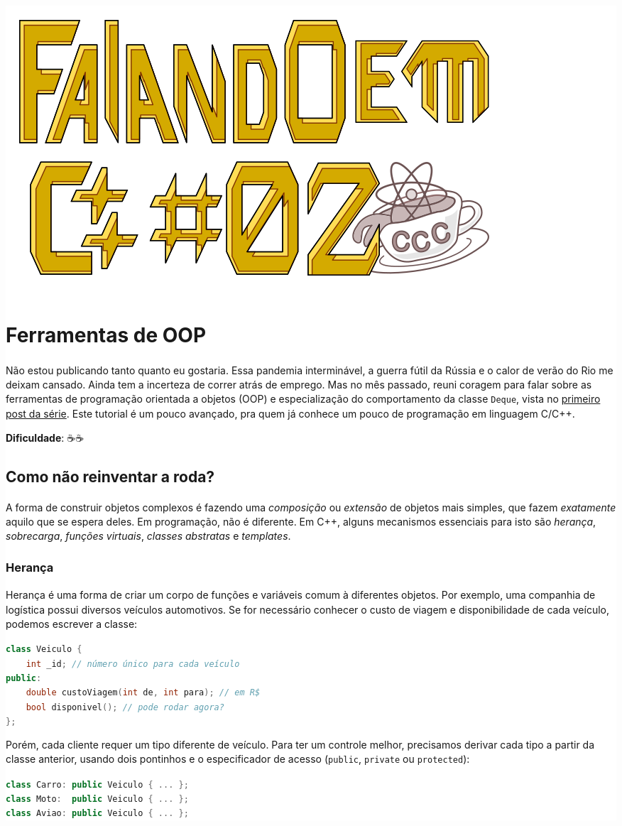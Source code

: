 ![Falando em C++ #02](figs/falando-cmm-02.png)

# Ferramentas de OOP

Não estou publicando tanto quanto eu gostaria. Essa pandemia interminável, a guerra fútil da Rússia e o calor de verão do Rio me deixam cansado. Ainda tem a incerteza de correr atrás de  emprego. Mas no mês passado, reuni coragem para falar sobre as ferramentas de programação orientada a objetos (OOP) e especialização do comportamento da classe `Deque`, vista no [primeiro post da série](https://cienciacomcafeina.blogspot.com/2021/10/falando-cmm-01.html). Este tutorial é um pouco avançado, pra quem já conhece um pouco de programação em linguagem C/C++.

**Dificuldade**: :coffee::coffee:

## Como não reinventar a roda?

A forma de construir objetos complexos é fazendo uma *composição* ou *extensão* de objetos mais simples, que fazem *exatamente* aquilo que se espera deles. Em programação, não é diferente. Em C++, alguns mecanismos essenciais para isto são *herança*, *sobrecarga*, *funções virtuais*, *classes abstratas* e *templates*.

### Herança
Herança é uma forma de criar um corpo de funções e variáveis comum à diferentes objetos. Por exemplo, uma companhia de logística possui diversos veículos automotivos. Se for necessário conhecer o custo de viagem e disponibilidade de cada veículo, podemos escrever a classe:
```cpp
class Veiculo {
	int _id; // número único para cada veículo
public:
	double custoViagem(int de, int para); // em R$
	bool disponivel(); // pode rodar agora?
};
```
Porém, cada cliente requer um tipo diferente de veículo. Para ter um controle melhor, precisamos derivar cada tipo a partir da classe anterior, usando dois pontinhos e o especificador de acesso (`public`, `private` ou `protected`):
```cpp
class Carro: public Veiculo { ... };
class Moto:  public Veiculo { ... };
class Aviao: public Veiculo { ... };
```